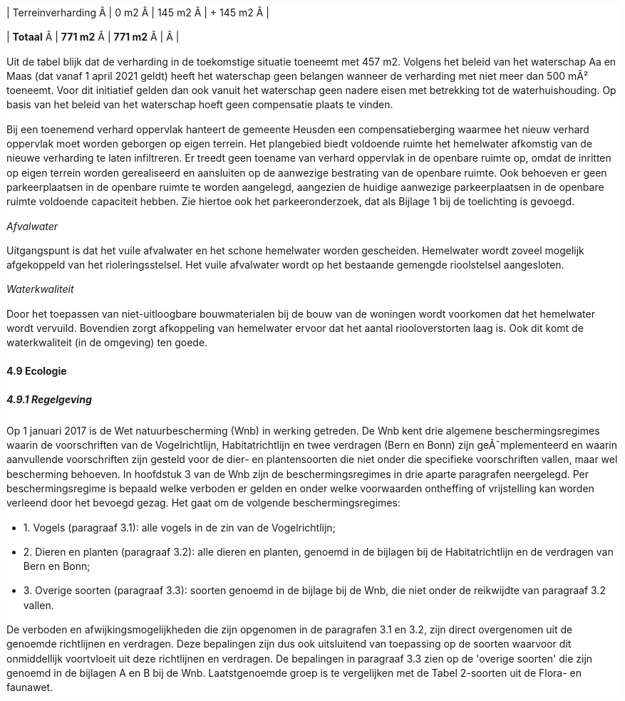 | Terreinverharding   Â | 0 m2   Â | 145 m2   Â | \+ 145 m2   Â |

| **Totaal**   Â | **771 m2**   Â | **771 m2**   Â | Â |

Uit de tabel blijk dat de verharding in de toekomstige situatie toeneemt met 457 m2. Volgens het beleid van het waterschap Aa en Maas (dat vanaf 1 april 2021 geldt) heeft het waterschap geen belangen wanneer de verharding met niet meer dan 500 mÂ² toeneemt. Voor dit initiatief gelden dan ook vanuit het waterschap geen nadere eisen met betrekking tot de waterhuishouding. Op basis van het beleid van het waterschap hoeft geen compensatie plaats te vinden.

Bij een toenemend verhard oppervlak hanteert de gemeente Heusden een compensatieberging waarmee het nieuw verhard oppervlak moet worden geborgen op eigen terrein. Het plangebied biedt voldoende ruimte het hemelwater afkomstig van de nieuwe verharding te laten infiltreren. Er treedt geen toename van verhard oppervlak in de openbare ruimte op, omdat de inritten op eigen terrein worden gerealiseerd en aansluiten op de aanwezige bestrating van de openbare ruimte. Ook behoeven er geen parkeerplaatsen in de openbare ruimte te worden aangelegd, aangezien de huidige aanwezige parkeerplaatsen in de openbare ruimte voldoende capaciteit hebben. Zie hiertoe ook het parkeeronderzoek, dat als Bijlage 1 bij de toelichting is gevoegd.

*Afvalwater*

Uitgangspunt is dat het vuile afvalwater en het schone hemelwater worden gescheiden. Hemelwater wordt zoveel mogelijk afgekoppeld van het rioleringsstelsel. Het vuile afvalwater wordt op het bestaande gemengde rioolstelsel aangesloten.

*Waterkwaliteit*

Door het toepassen van niet\-uitloogbare bouwmaterialen bij de bouw van de woningen wordt voorkomen dat het hemelwater wordt vervuild. Bovendien zorgt afkoppeling van hemelwater ervoor dat het aantal riooloverstorten laag is. Ook dit komt de waterkwaliteit (in de omgeving) ten goede.

#### 4\.9 Ecologie

##### 4\.9\.1 Regelgeving

Op 1 januari 2017 is de Wet natuurbescherming (Wnb) in werking getreden. De Wnb kent drie algemene beschermingsregimes waarin de voorschriften van de Vogelrichtlijn, Habitatrichtlijn en twee verdragen (Bern en Bonn) zijn geÃ¯mplementeerd en waarin aanvullende voorschriften zijn gesteld voor de dier\- en plantensoorten die niet onder die specifieke voorschriften vallen, maar wel bescherming behoeven. In hoofdstuk 3 van de Wnb zijn de beschermingsregimes in drie aparte paragrafen neergelegd. Per beschermingsregime is bepaald welke verboden er gelden en onder welke voorwaarden ontheffing of vrijstelling kan worden verleend door het bevoegd gezag. Het gaat om de volgende beschermingsregimes:

* 1\. Vogels (paragraaf 3\.1\): alle vogels in de zin van de Vogelrichtlijn;

* 2\. Dieren en planten (paragraaf 3\.2\): alle dieren en planten, genoemd in de bijlagen bij de Habitatrichtlijn en de verdragen van Bern en Bonn;

* 3\. Overige soorten (paragraaf 3\.3\): soorten genoemd in de bijlage bij de Wnb, die niet onder de reikwijdte van paragraaf 3\.2 vallen.

De verboden en afwijkingsmogelijkheden die zijn opgenomen in de paragrafen 3\.1 en 3\.2, zijn direct overgenomen uit de genoemde richtlijnen en verdragen. Deze bepalingen zijn dus ook uitsluitend van toepassing op de soorten waarvoor dit onmiddellijk voortvloeit uit deze richtlijnen en verdragen. De bepalingen in paragraaf 3\.3 zien op de 'overige soorten' die zijn genoemd in de bijlagen A en B bij de Wnb. Laatstgenoemde groep is te vergelijken met de Tabel 2\-soorten uit de Flora\- en faunawet.
